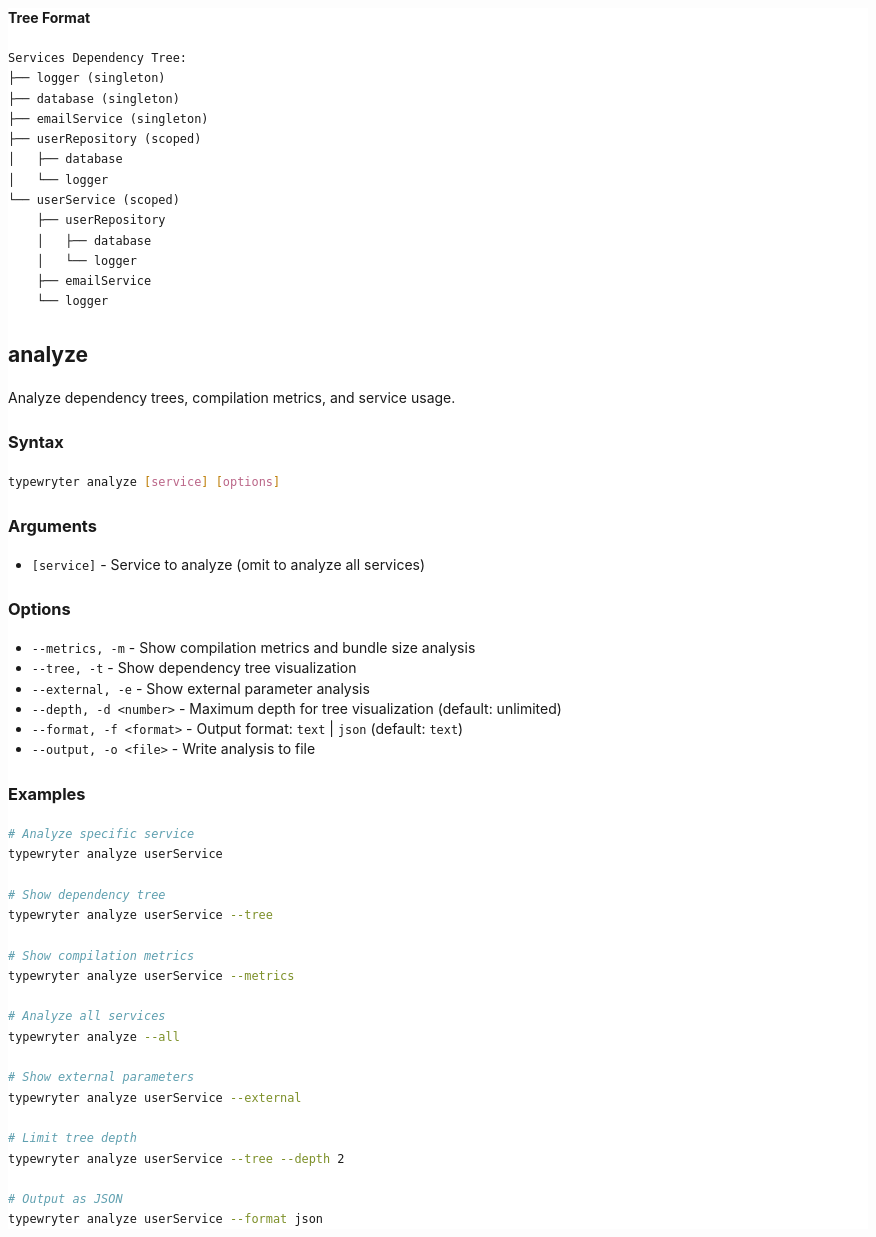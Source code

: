 #### Tree Format

```
Services Dependency Tree:
├── logger (singleton)
├── database (singleton)
├── emailService (singleton)
├── userRepository (scoped)
│   ├── database
│   └── logger
└── userService (scoped)
    ├── userRepository
    │   ├── database
    │   └── logger
    ├── emailService
    └── logger
```

## analyze

Analyze dependency trees, compilation metrics, and service usage.

### Syntax

```bash
typewryter analyze [service] [options]
```

### Arguments

- `[service]` - Service to analyze (omit to analyze all services)

### Options

- `--metrics, -m` - Show compilation metrics and bundle size analysis
- `--tree, -t` - Show dependency tree visualization
- `--external, -e` - Show external parameter analysis
- `--depth, -d <number>` - Maximum depth for tree visualization (default: unlimited)
- `--format, -f <format>` - Output format: `text` | `json` (default: `text`)
- `--output, -o <file>` - Write analysis to file

### Examples

```bash
# Analyze specific service
typewryter analyze userService

# Show dependency tree
typewryter analyze userService --tree

# Show compilation metrics
typewryter analyze userService --metrics

# Analyze all services
typewryter analyze --all

# Show external parameters
typewryter analyze userService --external

# Limit tree depth
typewryter analyze userService --tree --depth 2

# Output as JSON
typewryter analyze userService --format json

```